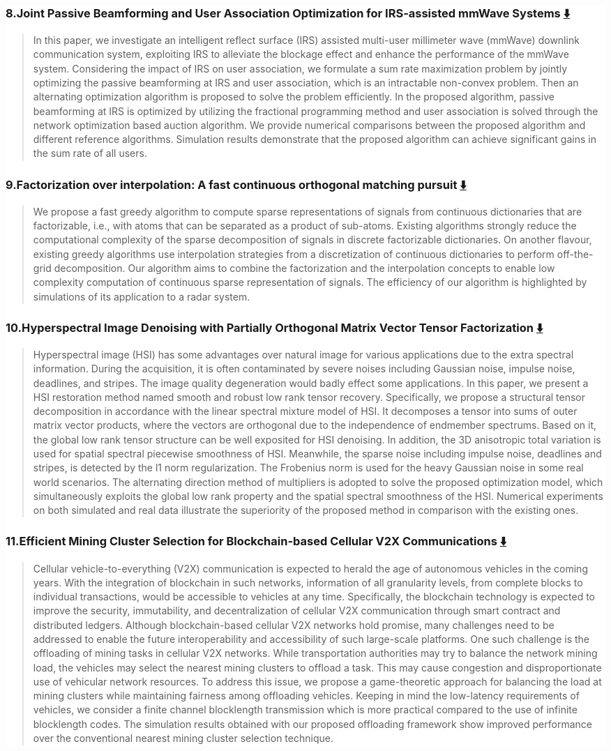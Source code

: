 ### 8.Joint Passive Beamforming and User Association Optimization for IRS-assisted mmWave Systems  [ :arrow_down: ](https://arxiv.org/pdf/2007.01069.pdf)
>  In this paper, we investigate an intelligent reflect surface (IRS) assisted multi-user millimeter wave (mmWave) downlink communication system, exploiting IRS to alleviate the blockage effect and enhance the performance of the mmWave system. Considering the impact of IRS on user association, we formulate a sum rate maximization problem by jointly optimizing the passive beamforming at IRS and user association, which is an intractable non-convex problem. Then an alternating optimization algorithm is proposed to solve the problem efficiently. In the proposed algorithm, passive beamforming at IRS is optimized by utilizing the fractional programming method and user association is solved through the network optimization based auction algorithm. We provide numerical comparisons between the proposed algorithm and different reference algorithms. Simulation results demonstrate that the proposed algorithm can achieve significant gains in the sum rate of all users.      
### 9.Factorization over interpolation: A fast continuous orthogonal matching pursuit  [ :arrow_down: ](https://arxiv.org/pdf/2007.01060.pdf)
>  We propose a fast greedy algorithm to compute sparse representations of signals from continuous dictionaries that are factorizable, i.e., with atoms that can be separated as a product of sub-atoms. Existing algorithms strongly reduce the computational complexity of the sparse decomposition of signals in discrete factorizable dictionaries. On another flavour, existing greedy algorithms use interpolation strategies from a discretization of continuous dictionaries to perform off-the-grid decomposition. Our algorithm aims to combine the factorization and the interpolation concepts to enable low complexity computation of continuous sparse representation of signals. The efficiency of our algorithm is highlighted by simulations of its application to a radar system.      
### 10.Hyperspectral Image Denoising with Partially Orthogonal Matrix Vector Tensor Factorization  [ :arrow_down: ](https://arxiv.org/pdf/2007.01056.pdf)
>  Hyperspectral image (HSI) has some advantages over natural image for various applications due to the extra spectral information. During the acquisition, it is often contaminated by severe noises including Gaussian noise, impulse noise, deadlines, and stripes. The image quality degeneration would badly effect some applications. In this paper, we present a HSI restoration method named smooth and robust low rank tensor recovery. Specifically, we propose a structural tensor decomposition in accordance with the linear spectral mixture model of HSI. It decomposes a tensor into sums of outer matrix vector products, where the vectors are orthogonal due to the independence of endmember spectrums. Based on it, the global low rank tensor structure can be well exposited for HSI denoising. In addition, the 3D anisotropic total variation is used for spatial spectral piecewise smoothness of HSI. Meanwhile, the sparse noise including impulse noise, deadlines and stripes, is detected by the l1 norm regularization. The Frobenius norm is used for the heavy Gaussian noise in some real world scenarios. The alternating direction method of multipliers is adopted to solve the proposed optimization model, which simultaneously exploits the global low rank property and the spatial spectral smoothness of the HSI. Numerical experiments on both simulated and real data illustrate the superiority of the proposed method in comparison with the existing ones.      
### 11.Efficient Mining Cluster Selection for Blockchain-based Cellular V2X Communications  [ :arrow_down: ](https://arxiv.org/pdf/2007.01052.pdf)
>  Cellular vehicle-to-everything (V2X) communication is expected to herald the age of autonomous vehicles in the coming years. With the integration of blockchain in such networks, information of all granularity levels, from complete blocks to individual transactions, would be accessible to vehicles at any time. Specifically, the blockchain technology is expected to improve the security, immutability, and decentralization of cellular V2X communication through smart contract and distributed ledgers. Although blockchain-based cellular V2X networks hold promise, many challenges need to be addressed to enable the future interoperability and accessibility of such large-scale platforms. One such challenge is the offloading of mining tasks in cellular V2X networks. While transportation authorities may try to balance the network mining load, the vehicles may select the nearest mining clusters to offload a task. This may cause congestion and disproportionate use of vehicular network resources. To address this issue, we propose a game-theoretic approach for balancing the load at mining clusters while maintaining fairness among offloading vehicles. Keeping in mind the low-latency requirements of vehicles, we consider a finite channel blocklength transmission which is more practical compared to the use of infinite blocklength codes. The simulation results obtained with our proposed offloading framework show improved performance over the conventional nearest mining cluster selection technique.      